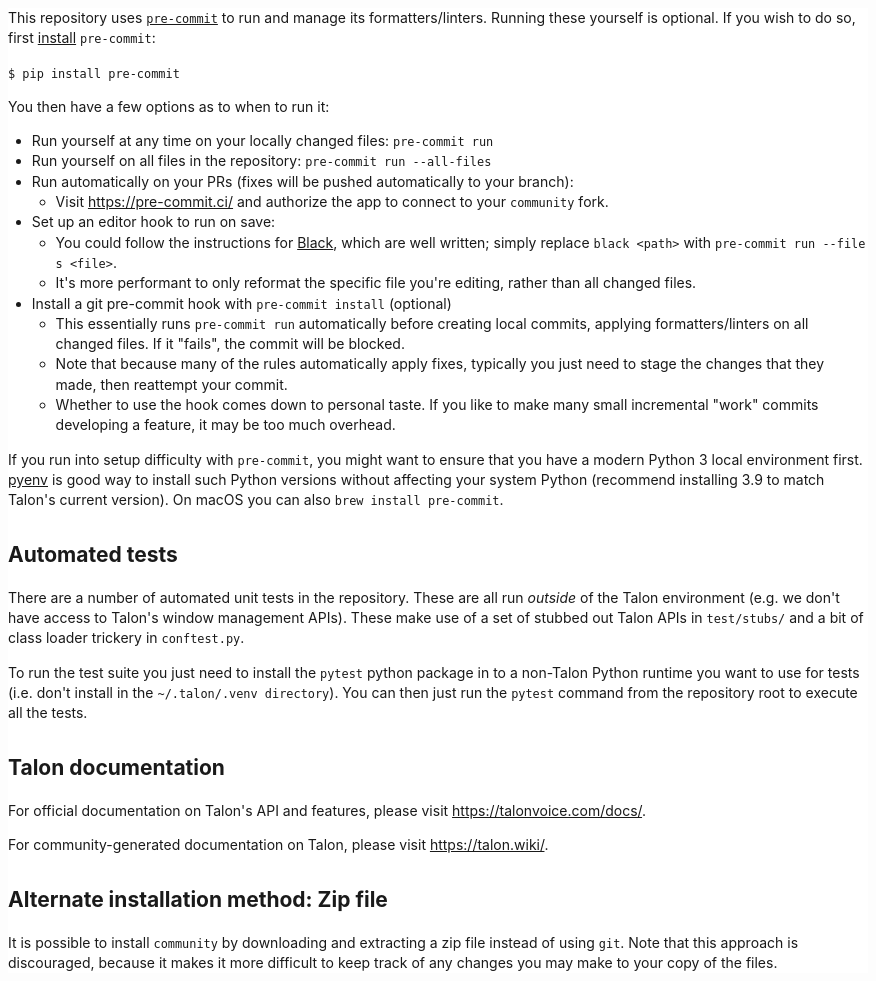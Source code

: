 This repository uses [`pre-commit`](https://pre-commit.com/) to run and manage its formatters/linters. Running these yourself is optional. If you wish to do so, first [install](https://pre-commit.com/#install) `pre-commit`:

```bash
$ pip install pre-commit
```

You then have a few options as to when to run it:

- Run yourself at any time on your locally changed files: `pre-commit run`
- Run yourself on all files in the repository: `pre-commit run --all-files`
- Run automatically on your PRs (fixes will be pushed automatically to your branch):
  - Visit https://pre-commit.ci/ and authorize the app to connect to your `community` fork.
- Set up an editor hook to run on save:
  - You could follow the instructions for [Black](https://black.readthedocs.io/en/stable/integrations/editors.html), which are well written; simply replace `black <path>` with `pre-commit run --files <file>`.
  - It's more performant to only reformat the specific file you're editing, rather than all changed files.
- Install a git pre-commit hook with `pre-commit install` (optional)
  - This essentially runs `pre-commit run` automatically before creating local commits, applying formatters/linters on all changed files. If it "fails", the commit will be blocked.
  - Note that because many of the rules automatically apply fixes, typically you just need to stage the changes that they made, then reattempt your commit.
  - Whether to use the hook comes down to personal taste. If you like to make many small incremental "work" commits developing a feature, it may be too much overhead.

If you run into setup difficulty with `pre-commit`, you might want to ensure that you have a modern Python 3 local environment first. [pyenv](https://github.com/pyenv/pyenv) is good way to install such Python versions without affecting your system Python (recommend installing 3.9 to match Talon's current version). On macOS you can also `brew install pre-commit`.

## Automated tests

There are a number of automated unit tests in the repository. These are all run _outside_ of the Talon environment (e.g. we don't have access to Talon's window management APIs). These make use of a set of stubbed out Talon APIs in `test/stubs/` and a bit of class loader trickery in `conftest.py`.

To run the test suite you just need to install the `pytest` python package in to a non-Talon Python runtime you want to use for tests (i.e. don't install in the `~/.talon/.venv directory`). You can then just run the `pytest` command from the repository root to execute all the tests.

## Talon documentation

For official documentation on Talon's API and features, please visit https://talonvoice.com/docs/.

For community-generated documentation on Talon, please visit https://talon.wiki/.

## Alternate installation method: Zip file

It is possible to install `community` by downloading and extracting a zip file instead of using `git`. Note that this approach is discouraged, because it makes it more difficult to keep track of any changes you may make to your copy of the files.
